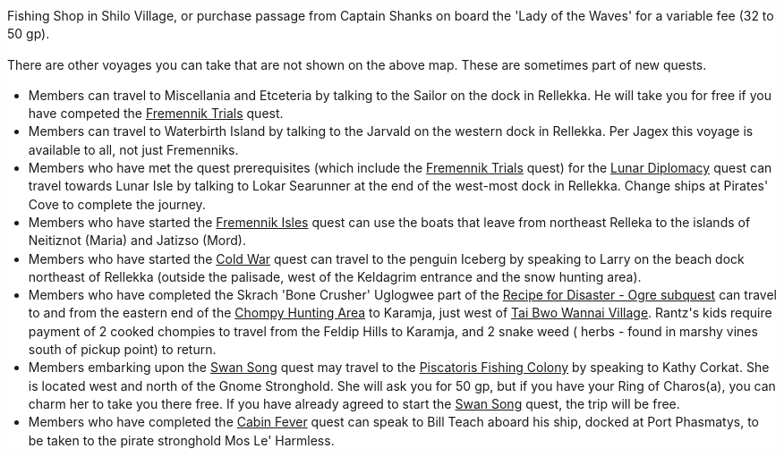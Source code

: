   Fishing Shop in Shilo Village, or purchase passage from Captain Shanks on board the 'Lady of the Waves' for a variable
  fee (32 to 50 gp).

There are other voyages you can take that are not shown on the above map. These are sometimes part of new quests.

- Members can travel to Miscellania and Etceteria by talking to the Sailor on the dock in Rellekka. He will take you for
  free if you have competed
  the [Fremennik Trials](https://web.archive.org/web/20090331232028/http://www.tip.it/runescape/?rs2quest_id=79) quest.
- Members can travel to Waterbirth Island by talking to the Jarvald on the western dock in Rellekka. Per Jagex this
  voyage is available to all, not just Fremenniks.
- Members who have met the quest prerequisites (which include
  the [Fremennik Trials](https://web.archive.org/web/20090331232028/http://www.tip.it/runescape/?rs2quest_id=79) quest)
  for the [Lunar Diplomacy](https://web.archive.org/web/20090331232028/http://www.tip.it/runescape/?rs2quest_id=143)
  quest can travel towards Lunar Isle by talking to Lokar Searunner at the end of the west-most dock in Rellekka. Change
  ships at Pirates' Cove to complete the journey.
- Members who have started
  the [Fremennik Isles](https://web.archive.org/web/20090331232028/http://www.tip.it/runescape/?rs2quest_id=155) quest
  can use the boats that leave from northeast Relleka to the islands of Neitiznot (Maria) and Jatizso (Mord).
- Members who have started
  the [Cold War](https://web.archive.org/web/20090331232028/http://www.tip.it/runescape/?rs2quest_id=154) quest can
  travel to the penguin Iceberg by speaking to Larry on the beach dock northeast of Rellekka (outside the palisade, west
  of the Keldagrim entrance and the snow hunting area).
- Members who have completed the Skrach 'Bone Crusher' Uglogwee part of
  the [Recipe for Disaster - Ogre subquest](https://web.archive.org/web/20090331232028/http://www.tip.it/runescape/?rs2quest_id=134)
  can travel to and from the eastern end of
  the [Chompy Hunting Area](https://web.archive.org/web/20090331232028/http://www.tip.it/runescape/?page=chompy_hunting.htm)
  to Karamja, just west
  of [Tai Bwo Wannai Village](https://web.archive.org/web/20090331232028/http://www.tip.it/runescape/?rs2quest_id=72).
  Rantz's kids require payment of 2 cooked chompies to travel from the Feldip Hills to Karamja, and 2 snake weed (
  herbs - found in marshy vines south of pickup point) to return.
- Members embarking upon
  the [Swan Song](https://web.archive.org/web/20090331232028/http://www.tip.it/runescape/?rs2quest_id=138) quest may
  travel to
  the [Piscatoris Fishing Colony](https://web.archive.org/web/20090331232028/http://www.tip.it/runescape/?page=fishing_colony.htm)
  by speaking to Kathy Corkat. She is located west and north of the Gnome Stronghold. She will ask you for 50 gp, but if
  you have your Ring of Charos(a), you can charm her to take you there free. If you have already agreed to start
  the [Swan Song](https://web.archive.org/web/20090331232028/http://www.tip.it/runescape/?rs2quest_id=138) quest, the
  trip will be free.
- Members who have completed
  the [Cabin Fever](https://web.archive.org/web/20090331232028/http://www.tip.it/runescape/?rs2quest_id=132) quest can
  speak to Bill Teach aboard his ship, docked at Port Phasmatys, to be taken to the pirate stronghold Mos Le' Harmless.